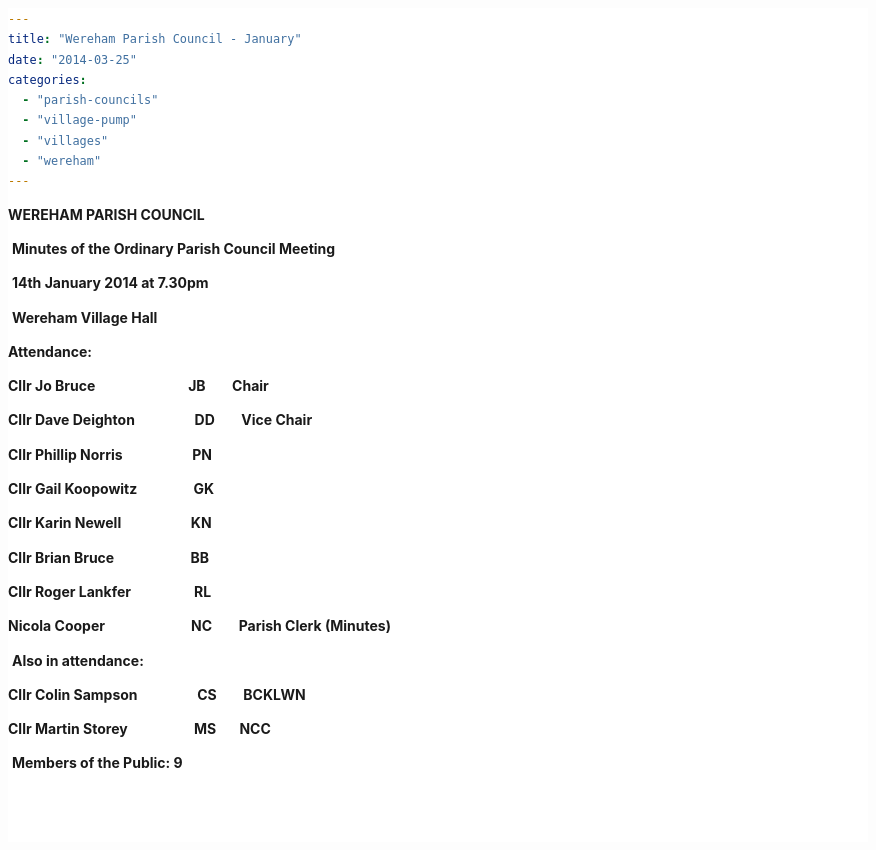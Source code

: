 ```yaml
---
title: "Wereham Parish Council - January"
date: "2014-03-25"
categories: 
  - "parish-councils"
  - "village-pump"
  - "villages"
  - "wereham"
---
```


**WEREHAM PARISH COUNCIL**

 **Minutes of the Ordinary Parish Council Meeting**

 **14th January 2014 at 7.30pm**

 **Wereham Village Hall**

**Attendance:**

**Cllr Jo Bruce                            JB        Chair**

**Cllr Dave Deighton                  DD        Vice Chair**

**Cllr Phillip Norris                     PN**       

**Cllr Gail Koopowitz                 GK**

**Cllr Karin Newell                     KN**

**Cllr Brian Bruce                       BB**

**Cllr Roger Lankfer                   RL**

**Nicola Cooper                          NC        Parish Clerk (Minutes)**

 **Also in attendance:**

**Cllr Colin Sampson                  CS        BCKLWN**

**Cllr Martin Storey                    MS       NCC**

 **Members of the Public: 9**

 

 
